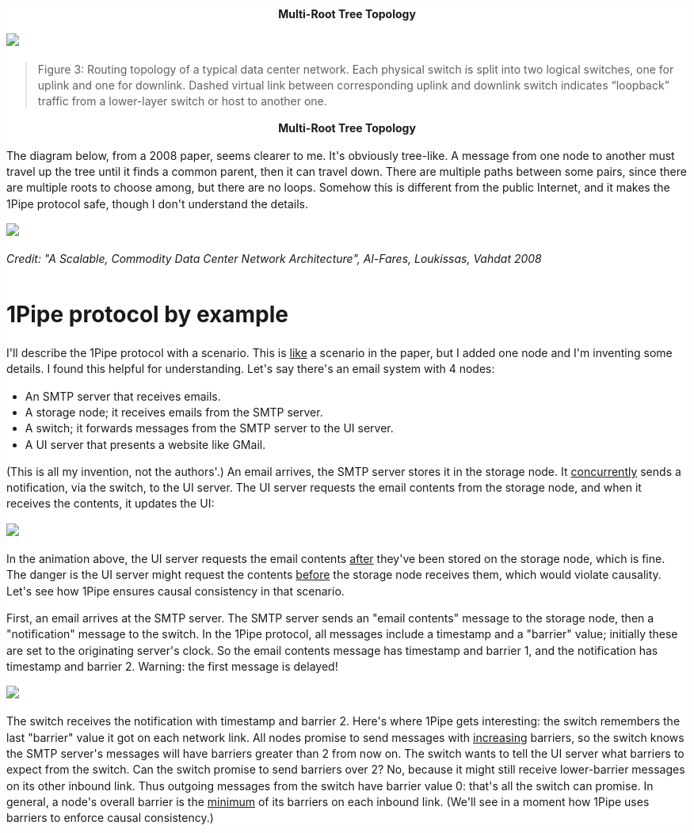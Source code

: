 <p style="text-align:center; font-weight: bold">Multi-Root Tree Topology</p>

![](multi-root-tree-topology.png)

> Figure 3: Routing topology of a typical data center network. Each physical switch is split into two logical switches, one for uplink and one for downlink. Dashed virtual link between corresponding uplink and downlink switch indicates “loopback” traffic from a lower-layer switch or host to another one.

<p style="text-align:center; font-weight: bold">Multi-Root Tree Topology</p>

The diagram below, from a 2008 paper, seems clearer to me. It's obviously tree-like. A message from one node to another must travel up the tree until it finds a common parent, then it can travel down. There are multiple paths between some pairs, since there are multiple roots to choose among, but there are no loops. Somehow this is different from the public Internet, and it makes the 1Pipe protocol safe, though I don't understand the details.

![](multi-root-tree-topology-2.png)

_Credit: "A Scalable, Commodity Data Center Network Architecture", Al-Fares, Loukissas, Vahdat 2008_

# 1Pipe protocol by example

I'll describe the 1Pipe protocol with a scenario. This is <u>like</u> a scenario in the paper, but I added one node and I'm inventing some details. I found this helpful for understanding. Let's say there's an email system with 4 nodes:

* An SMTP server that receives emails.
* A storage node; it receives emails from the SMTP server.
* A switch; it forwards messages from the SMTP server to the UI server.
* A UI server that presents a website like GMail.

(This is all my invention, not the authors'.) An email arrives, the SMTP server stores it in the storage node. It <u>concurrently</u> sends a notification, via the switch, to the UI server. The UI server requests the email contents from the storage node, and when it receives the contents, it updates the UI:

![](1pipe-by-example.gif)

In the animation above, the UI server requests the email contents <u>after</u> they've been stored on the storage node, which is fine. The danger is the UI server might request the contents <u>before</u> the storage node receives them, which would violate causality. Let's see how 1Pipe ensures causal consistency in that scenario.

First, an email arrives at the SMTP server. The SMTP server sends an "email contents" message to the storage node, then a "notification" message to the switch. In the 1Pipe protocol, all messages include a timestamp and a "barrier" value; initially these are set to the originating server's clock. So the email contents message has timestamp and barrier 1, and the notification has timestamp and barrier 2. Warning: the first message is delayed!

![](scenario.046.png)

The switch receives the notification with timestamp and barrier 2. Here's where 1Pipe gets interesting: the switch remembers the last "barrier" value it got on each network link. All nodes promise to send messages with <u>increasing</u> barriers, so the switch knows the SMTP server's messages will have barriers greater than 2 from now on. The switch wants to tell the UI server what barriers to expect from the switch. Can the switch promise to send barriers over 2? No, because it might still receive lower-barrier messages on its other inbound link. Thus outgoing messages from the switch have barrier value 0: that's all the switch can promise. In general, a node's overall barrier is the <u>minimum</u> of its barriers on each inbound link. (We'll see in a moment how 1Pipe uses barriers to enforce causal consistency.)
